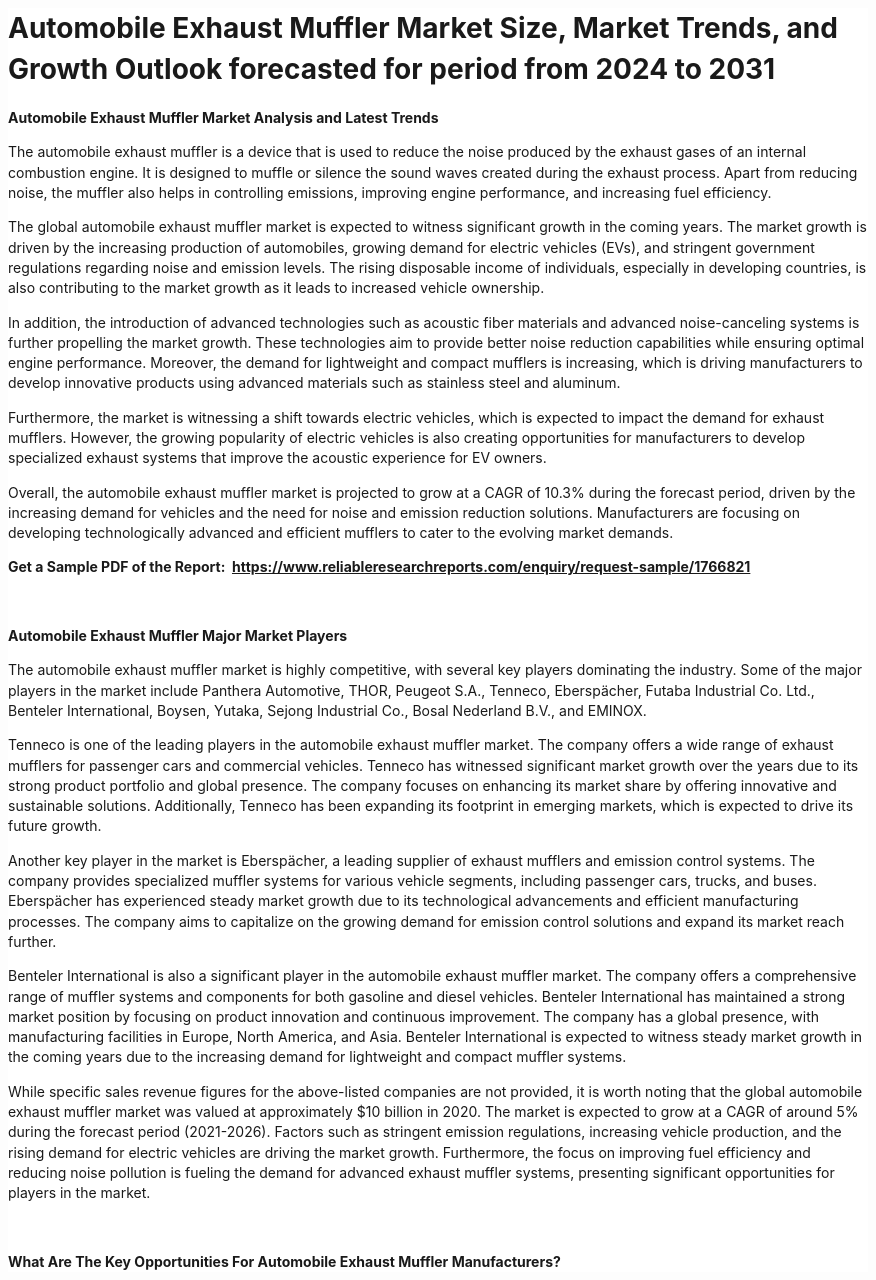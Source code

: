 <p><h1>Automobile Exhaust Muffler Market Size, Market Trends, and Growth Outlook forecasted for period from 2024 to 2031</h1></p><p><strong>Automobile Exhaust Muffler Market Analysis and Latest Trends</strong></p>
<p><p>The automobile exhaust muffler is a device that is used to reduce the noise produced by the exhaust gases of an internal combustion engine. It is designed to muffle or silence the sound waves created during the exhaust process. Apart from reducing noise, the muffler also helps in controlling emissions, improving engine performance, and increasing fuel efficiency.</p><p>The global automobile exhaust muffler market is expected to witness significant growth in the coming years. The market growth is driven by the increasing production of automobiles, growing demand for electric vehicles (EVs), and stringent government regulations regarding noise and emission levels. The rising disposable income of individuals, especially in developing countries, is also contributing to the market growth as it leads to increased vehicle ownership.</p><p>In addition, the introduction of advanced technologies such as acoustic fiber materials and advanced noise-canceling systems is further propelling the market growth. These technologies aim to provide better noise reduction capabilities while ensuring optimal engine performance. Moreover, the demand for lightweight and compact mufflers is increasing, which is driving manufacturers to develop innovative products using advanced materials such as stainless steel and aluminum.</p><p>Furthermore, the market is witnessing a shift towards electric vehicles, which is expected to impact the demand for exhaust mufflers. However, the growing popularity of electric vehicles is also creating opportunities for manufacturers to develop specialized exhaust systems that improve the acoustic experience for EV owners.</p><p>Overall, the automobile exhaust muffler market is projected to grow at a CAGR of 10.3% during the forecast period, driven by the increasing demand for vehicles and the need for noise and emission reduction solutions. Manufacturers are focusing on developing technologically advanced and efficient mufflers to cater to the evolving market demands.</p></p>
<p><strong>Get a Sample PDF of the Report:&nbsp; <a href="https://www.reliableresearchreports.com/enquiry/request-sample/1766821">https://www.reliableresearchreports.com/enquiry/request-sample/1766821</a></strong></p>
<p>&nbsp;</p>
<p><strong>Automobile Exhaust Muffler Major Market Players</strong></p>
<p><p>The automobile exhaust muffler market is highly competitive, with several key players dominating the industry. Some of the major players in the market include Panthera Automotive, THOR, Peugeot S.A., Tenneco, Eberspächer, Futaba Industrial Co. Ltd., Benteler International, Boysen, Yutaka, Sejong Industrial Co., Bosal Nederland B.V., and EMINOX.</p><p>Tenneco is one of the leading players in the automobile exhaust muffler market. The company offers a wide range of exhaust mufflers for passenger cars and commercial vehicles. Tenneco has witnessed significant market growth over the years due to its strong product portfolio and global presence. The company focuses on enhancing its market share by offering innovative and sustainable solutions. Additionally, Tenneco has been expanding its footprint in emerging markets, which is expected to drive its future growth.</p><p>Another key player in the market is Eberspächer, a leading supplier of exhaust mufflers and emission control systems. The company provides specialized muffler systems for various vehicle segments, including passenger cars, trucks, and buses. Eberspächer has experienced steady market growth due to its technological advancements and efficient manufacturing processes. The company aims to capitalize on the growing demand for emission control solutions and expand its market reach further.</p><p>Benteler International is also a significant player in the automobile exhaust muffler market. The company offers a comprehensive range of muffler systems and components for both gasoline and diesel vehicles. Benteler International has maintained a strong market position by focusing on product innovation and continuous improvement. The company has a global presence, with manufacturing facilities in Europe, North America, and Asia. Benteler International is expected to witness steady market growth in the coming years due to the increasing demand for lightweight and compact muffler systems.</p><p>While specific sales revenue figures for the above-listed companies are not provided, it is worth noting that the global automobile exhaust muffler market was valued at approximately $10 billion in 2020. The market is expected to grow at a CAGR of around 5% during the forecast period (2021-2026). Factors such as stringent emission regulations, increasing vehicle production, and the rising demand for electric vehicles are driving the market growth. Furthermore, the focus on improving fuel efficiency and reducing noise pollution is fueling the demand for advanced exhaust muffler systems, presenting significant opportunities for players in the market.</p></p>
<p>&nbsp;</p>
<p><strong>What Are The Key Opportunities For Automobile Exhaust Muffler Manufacturers?</strong></p>